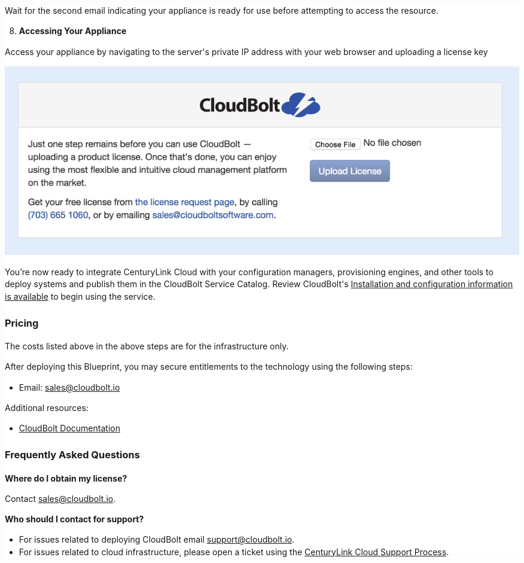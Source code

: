   Wait for the second email indicating your appliance is ready for use before attempting to access the resource.

8. **Accessing Your Appliance**

  Access your appliance by navigating to the server's private IP address with your web browser and uploading a license key

  ![Provide License](../../images/cloudbolt/appliance_license_screenshot.png)

  You’re now ready to integrate CenturyLink Cloud with your configuration managers, provisioning engines, and other tools to deploy systems and publish them in the CloudBolt Service Catalog.  Review CloudBolt's [Installation and configuration information is available](http://docs.cloudbolt.io/installation.html#complete-the-quick-setup-wizard) to begin using the service.

### Pricing

The costs listed above in the above steps are for the infrastructure only.

After deploying this Blueprint, you may secure entitlements to the technology using the following steps:

 * Email: sales@cloudbolt.io

Additional resources:

* [CloudBolt Documentation](http://docs.cloudbolt.io/index.html)

### Frequently Asked Questions

**Where do I obtain my license?**

Contact sales@cloudbolt.io.

**Who should I contact for support?**

* For issues related to deploying CloudBolt email support@cloudbolt.io.
* For issues related to cloud infrastructure, please open a ticket using the [CenturyLink Cloud Support Process](../../Support/how-do-i-report-a-support-issue.md).
